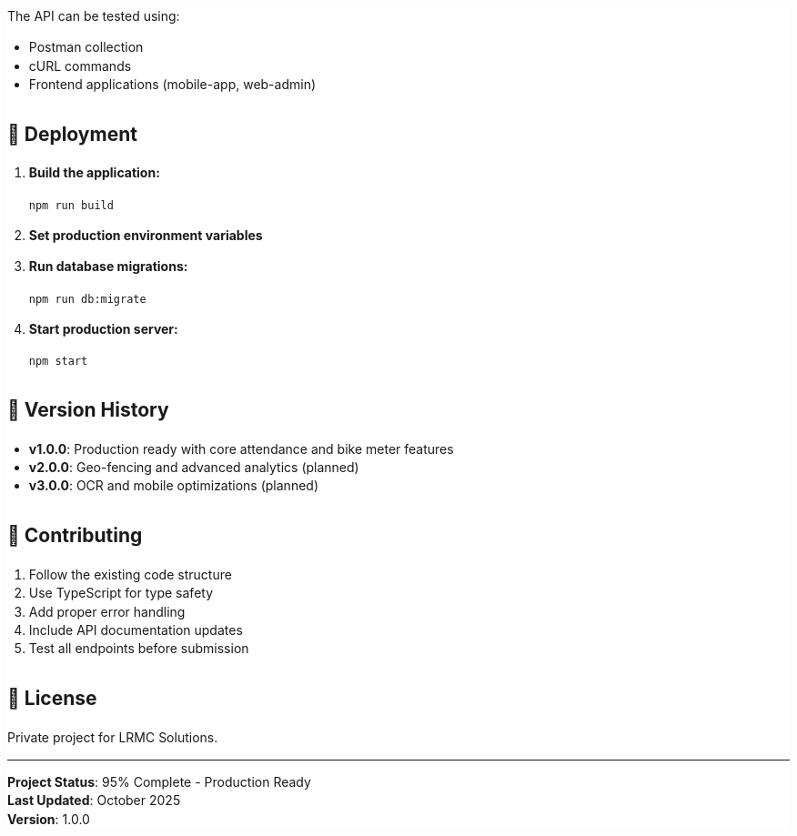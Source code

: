 The API can be tested using:
- Postman collection
- cURL commands
- Frontend applications (mobile-app, web-admin)

## 🚀 Deployment

1. **Build the application:**
   ```bash
   npm run build
   ```

2. **Set production environment variables**

3. **Run database migrations:**
   ```bash
   npm run db:migrate
   ```

4. **Start production server:**
   ```bash
   npm start
   ```

## 📝 Version History

- **v1.0.0**: Production ready with core attendance and bike meter features
- **v2.0.0**: Geo-fencing and advanced analytics (planned)
- **v3.0.0**: OCR and mobile optimizations (planned)

## 🤝 Contributing

1. Follow the existing code structure
2. Use TypeScript for type safety
3. Add proper error handling
4. Include API documentation updates
5. Test all endpoints before submission

## 📄 License

Private project for LRMC Solutions.

---

**Project Status**: 95% Complete - Production Ready  
**Last Updated**: October 2025  
**Version**: 1.0.0